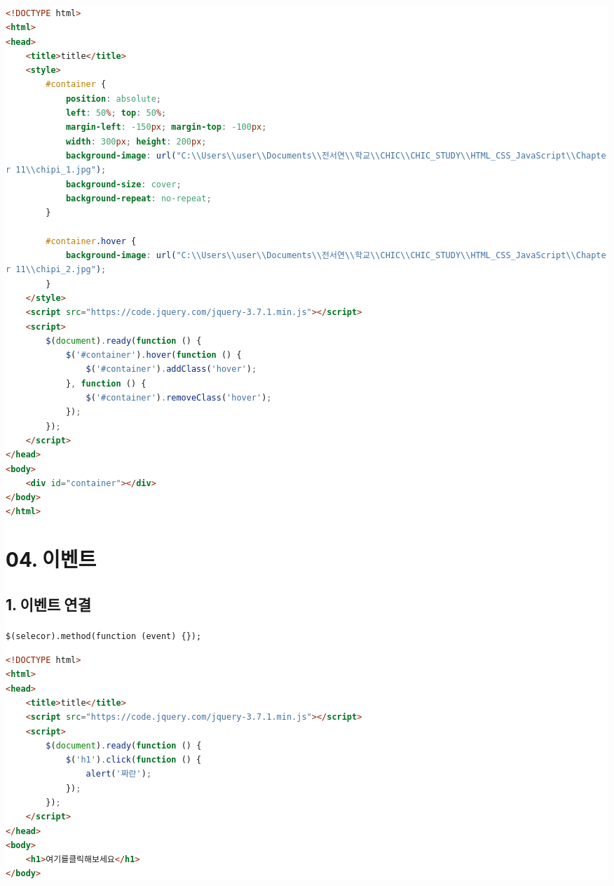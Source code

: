 ```html
<!DOCTYPE html>
<html>
<head>
    <title>title</title>
    <style>
        #container {
            position: absolute;
            left: 50%; top: 50%;
            margin-left: -150px; margin-top: -100px;
            width: 300px; height: 200px;
            background-image: url("C:\\Users\\user\\Documents\\전서연\\학교\\CHIC\\CHIC_STUDY\\HTML_CSS_JavaScript\\Chapter 11\\chipi_1.jpg");
            background-size: cover;
            background-repeat: no-repeat;
        }
        
        #container.hover {
            background-image: url("C:\\Users\\user\\Documents\\전서연\\학교\\CHIC\\CHIC_STUDY\\HTML_CSS_JavaScript\\Chapter 11\\chipi_2.jpg");
        }
    </style>
    <script src="https://code.jquery.com/jquery-3.7.1.min.js"></script>
    <script>
        $(document).ready(function () {
            $('#container').hover(function () {
                $('#container').addClass('hover');
            }, function () {
                $('#container').removeClass('hover');
            });
        });
    </script>
</head>
<body>
    <div id="container"></div>
</body>
</html>
```

# 04. 이벤트

## 1. 이벤트 연결

```html
$(selecor).method(function (event) {});
```

```html
<!DOCTYPE html>
<html>
<head>
    <title>title</title>
    <script src="https://code.jquery.com/jquery-3.7.1.min.js"></script>
    <script>
        $(document).ready(function () {
            $('h1').click(function () {
                alert('짜란');
            });
        });
    </script>
</head>
<body>
    <h1>여기를클릭해보세요</h1>
</body>
```